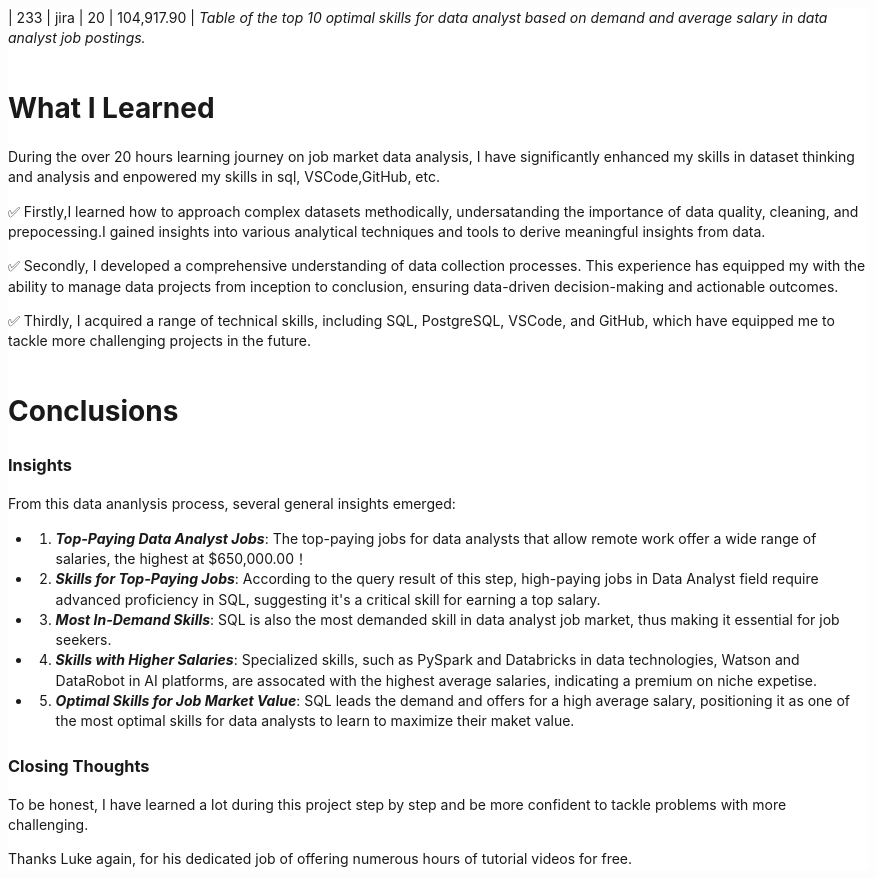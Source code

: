 | 233      | jira       | 20           | 104,917.90          |
*Table of the top 10 optimal skills for data analyst based on demand and average salary in data analyst job postings.*

# What I Learned

During the over 20 hours learning journey on job market data analysis, I have significantly enhanced my skills in dataset thinking and analysis and enpowered my skills in sql, VSCode,GitHub, etc.

✅ Firstly,I learned how to approach complex datasets methodically, undersatanding the importance of data quality, cleaning, and prepocessing.I gained insights into various analytical techniques and tools to derive meaningful insights from data.

✅ Secondly, I developed a comprehensive understanding of data collection processes. This experience has equipped my with the ability to manage data projects from inception to conclusion, ensuring data-driven decision-making and actionable outcomes.

✅ Thirdly, I acquired a range of technical skills, including SQL, PostgreSQL, VSCode, and GitHub, which have equipped me to tackle more challenging projects in the future.

# Conclusions

### Insights

From this data ananlysis process, several general insights emerged:

- 1. ***Top-Paying Data Analyst Jobs***: The top-paying jobs for data analysts that allow remote work offer a wide range of salaries, the highest at $650,000.00！
- 2. ***Skills for Top-Paying Jobs***: According to the query result of this step, high-paying jobs in Data Analyst field require advanced proficiency in SQL, suggesting it's a critical skill for earning a top salary.
- 3. ***Most In-Demand Skills***: SQL is also the most demanded skill in data analyst job market, thus making it essential for job seekers.
- 4. ***Skills with Higher Salaries***: Specialized skills, such as PySpark and Databricks in data technologies, Watson and DataRobot in AI platforms, are assocated with the highest average salaries, indicating a premium on niche expetise.
- 5. ***Optimal Skills for Job Market Value***: SQL leads the demand and offers for a high average salary, positioning it as one of the most optimal skills for data analysts to learn to maximize their maket value.

### Closing Thoughts

To be honest, I have learned a lot during this project step by step and be more confident to tackle problems with more challenging.

Thanks Luke again, for his dedicated job of offering numerous hours of tutorial videos for free.